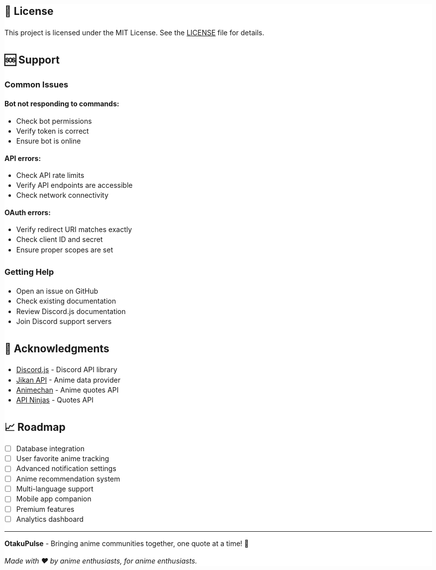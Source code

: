 ## 📝 License

This project is licensed under the MIT License. See the [LICENSE](LICENSE) file for details.

## 🆘 Support

### Common Issues

**Bot not responding to commands:**
- Check bot permissions
- Verify token is correct
- Ensure bot is online

**API errors:**
- Check API rate limits
- Verify API endpoints are accessible
- Check network connectivity

**OAuth errors:**
- Verify redirect URI matches exactly
- Check client ID and secret
- Ensure proper scopes are set

### Getting Help

- Open an issue on GitHub
- Check existing documentation
- Review Discord.js documentation
- Join Discord support servers

## 🎉 Acknowledgments

- [Discord.js](https://discord.js.org/) - Discord API library
- [Jikan API](https://jikan.moe/) - Anime data provider
- [Animechan](https://animechan.vercel.app/) - Anime quotes API
- [API Ninjas](https://api.api-ninjas.com/) - Quotes API

## 📈 Roadmap

- [ ] Database integration
- [ ] User favorite anime tracking
- [ ] Advanced notification settings
- [ ] Anime recommendation system
- [ ] Multi-language support
- [ ] Mobile app companion
- [ ] Premium features
- [ ] Analytics dashboard

---

**OtakuPulse** - Bringing anime communities together, one quote at a time! 🎌

*Made with ❤️ by anime enthusiasts, for anime enthusiasts.*